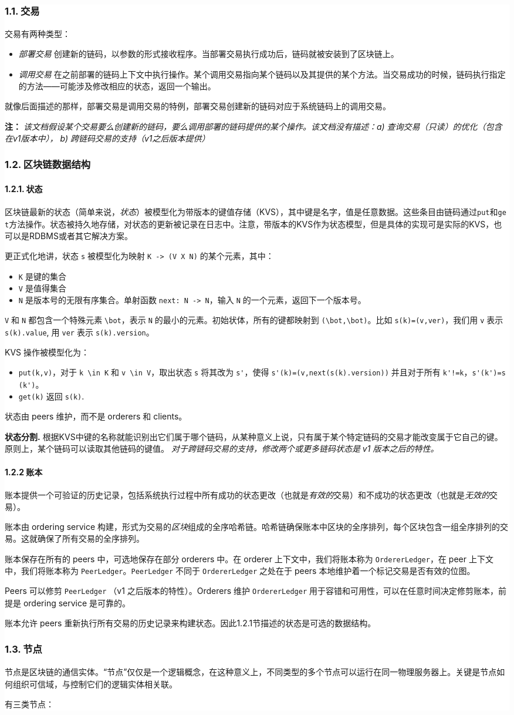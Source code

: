 
### 1.1. 交易

交易有两种类型：

* *部署交易* 创建新的链码，以参数的形式接收程序。当部署交易执行成功后，链码就被安装到了区块链上。

* *调用交易* 在之前部署的链码上下文中执行操作。某个调用交易指向某个链码以及其提供的某个方法。当交易成功的时候，链码执行指定的方法——可能涉及修改相应的状态，返回一个输出。

就像后面描述的那样，部署交易是调用交易的特例，部署交易创建新的链码对应于系统链码上的调用交易。

**注：** *该文档假设某个交易要么创建新的链码，要么调用部署的链码提供的某个操作。该文档没有描述：a) 查询交易（只读）的优化（包含在v1版本中）， b) 跨链码交易的支持（v1之后版本提供）*

### 1.2. 区块链数据结构

#### 1.2.1. 状态

区块链最新的状态（简单来说，*状态*）被模型化为带版本的键值存储（KVS），其中键是名字，值是任意数据。这些条目由链码通过`put`和`get`方法操作。状态被持久地存储，对状态的更新被记录在日志中。注意，带版本的KVS作为状态模型，但是具体的实现可是实际的KVS，也可以是RDBMS或者其它解决方案。

更正式化地讲，状态 `s` 被模型化为映射 `K -> (V X N)` 的某个元素，其中：

* `K` 是键的集合
* `V` 是值得集合
* `N` 是版本号的无限有序集合。单射函数 `next: N -> N`，输入 `N` 的一个元素，返回下一个版本号。

`V` 和 `N` 都包含一个特殊元素 `\bot`，表示 `N` 的最小的元素。初始状体，所有的键都映射到 `(\bot,\bot)`。比如 `s(k)=(v,ver)`，我们用 `v` 表示 `s(k).value`, 用 `ver` 表示 `s(k).version`。

KVS 操作被模型化为：

* `put(k,v)`，对于 `k \in K` 和 `v \in V`，取出状态 `s` 将其改为 `s'`，使得 `s'(k)=(v,next(s(k).version))` 并且对于所有 `k'!=k`，`s'(k')=s(k')`。   
* `get(k)` 返回 `s(k)`.

状态由 peers 维护，而不是 orderers 和 clients。

**状态分割.** 根据KVS中键的名称就能识别出它们属于哪个链码，从某种意义上说，只有属于某个特定链码的交易才能改变属于它自己的键。原则上，某个链码可以读取其他链码的键值。 *对于跨链码交易的支持，修改两个或更多链码状态是 v1 版本之后的特性。*

#### 1.2.2 账本

账本提供一个可验证的历史记录，包括系统执行过程中所有成功的状态更改（也就是*有效的*交易）和不成功的状态更改（也就是*无效的*交易）。

账本由 ordering service 构建，形式为交易的*区块*组成的全序哈希链。哈希链确保账本中区块的全序排列，每个区块包含一组全序排列的交易。这就确保了所有交易的全序排列。

账本保存在所有的 peers 中，可选地保存在部分 orderers 中。在 orderer 上下文中，我们将账本称为 `OrdererLedger`，在 peer 上下文中，我们将账本称为 `PeerLedger`。`PeerLedger` 不同于 `OrdererLedger` 之处在于 peers 本地维护着一个标记交易是否有效的位图。

Peers 可以修剪 `PeerLedger` （v1 之后版本的特性）。Orderers 维护 `OrdererLedger` 用于容错和可用性，可以在任意时间决定修剪账本，前提是 ordering service 是可靠的。

账本允许 peers 重新执行所有交易的历史记录来构建状态。因此1.2.1节描述的状态是可选的数据结构。

### 1.3. 节点

节点是区块链的通信实体。“节点”仅仅是一个逻辑概念，在这种意义上，不同类型的多个节点可以运行在同一物理服务器上。关键是节点如何组织可信域，与控制它们的逻辑实体相关联。

有三类节点：
